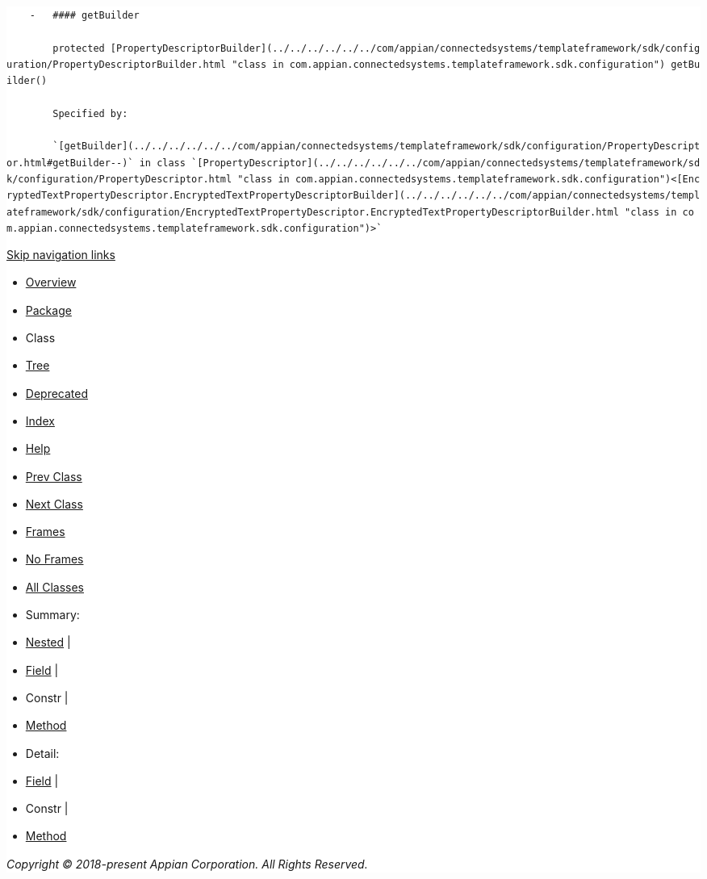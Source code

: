         -   #### getBuilder

            protected [PropertyDescriptorBuilder](../../../../../../com/appian/connectedsystems/templateframework/sdk/configuration/PropertyDescriptorBuilder.html "class in com.appian.connectedsystems.templateframework.sdk.configuration") getBuilder()

            Specified by:

            `[getBuilder](../../../../../../com/appian/connectedsystems/templateframework/sdk/configuration/PropertyDescriptor.html#getBuilder--)` in class `[PropertyDescriptor](../../../../../../com/appian/connectedsystems/templateframework/sdk/configuration/PropertyDescriptor.html "class in com.appian.connectedsystems.templateframework.sdk.configuration")<[EncryptedTextPropertyDescriptor.EncryptedTextPropertyDescriptorBuilder](../../../../../../com/appian/connectedsystems/templateframework/sdk/configuration/EncryptedTextPropertyDescriptor.EncryptedTextPropertyDescriptorBuilder.html "class in com.appian.connectedsystems.templateframework.sdk.configuration")>`

[Skip navigation links](#skip.navbar.bottom "Skip navigation links")

-   [Overview](../../../../../../overview-summary.html)
-   [Package](package-summary.html)
-   Class
-   [Tree](package-tree.html)
-   [Deprecated](../../../../../../deprecated-list.html)
-   [Index](../../../../../../index-all.html)
-   [Help](../../../../../../help-doc.html)

-   [Prev Class](../../../../../../com/appian/connectedsystems/templateframework/sdk/configuration/DoublePropertyDescriptor.DoublePropertyDescriptorBuilder.html "class in com.appian.connectedsystems.templateframework.sdk.configuration")
-   [Next Class](../../../../../../com/appian/connectedsystems/templateframework/sdk/configuration/EncryptedTextPropertyDescriptor.EncryptedTextPropertyDescriptorBuilder.html "class in com.appian.connectedsystems.templateframework.sdk.configuration")

-   [Frames](../../../../../../index.html?com/appian/connectedsystems/templateframework/sdk/configuration/EncryptedTextPropertyDescriptor.html)
-   [No Frames](EncryptedTextPropertyDescriptor.html)

-   [All Classes](../../../../../../allclasses-noframe.html)

-   Summary: 
-   [Nested](#nested.class.summary) | 
-   [Field](#field.summary) | 
-   Constr | 
-   [Method](#method.summary)

-   Detail: 
-   [Field](#field.detail) | 
-   Constr | 
-   [Method](#method.detail)

_Copyright © 2018-present Appian Corporation. All Rights Reserved._
